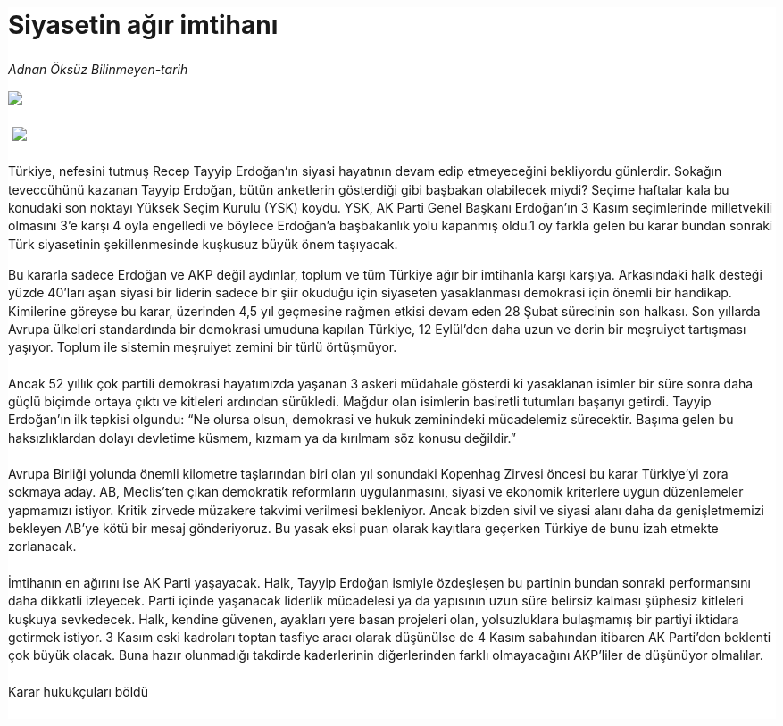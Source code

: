 # Siyasetin ağır imtihanı

*Adnan Öksüz Bilinmeyen-tarih*

<div>
 <font>
  <img border="0" height="1" src="/web/20050226080417im_/http://www.aksiyon.com.tr/images/blank.gif"/>
 </font>
 <font class="content">
  <p>
   <img border="0" hspace="5" src="/web/20050226080417im_/http://www.aksiyon.com.tr/resim/407/32.jpg" vspace="5"/>
  </p>
 </font>
 <font class="content">
  Türkiye, nefesini tutmuş Recep Tayyip Erdoğan’ın siyasi hayatının devam edip etmeyeceğini bekliyordu günlerdir. Sokağın teveccühünü kazanan Tayyip Erdoğan, bütün anketlerin gösterdiği gibi başbakan olabilecek miydi? Seçime haftalar kala bu konudaki son noktayı Yüksek Seçim Kurulu (YSK) koydu. YSK, AK Parti Genel Başkanı Erdoğan’ın 3 Kasım seçimlerinde milletvekili olmasını 3’e karşı 4 oyla engelledi ve böylece Erdoğan’a başbakanlık yolu kapanmış oldu.1 oy farkla gelen bu karar bundan sonraki Türk siyasetinin şekillenmesinde kuşkusuz büyük önem taşıyacak.
 </font>
 <br/>
 <p>
  <font class="content">
   Bu kararla sadece Erdoğan ve AKP değil aydınlar, toplum ve tüm Türkiye ağır bir imtihanla karşı karşıya. Arkasındaki halk desteği yüzde 40’ları aşan siyasi bir liderin sadece bir şiir okuduğu için siyaseten yasaklanması demokrasi için önemli bir handikap. Kimilerine göreyse bu karar, üzerinden 4,5 yıl geçmesine rağmen etkisi devam eden 28 Şubat sürecinin son halkası. Son yıllarda Avrupa ülkeleri standardında bir demokrasi umuduna kapılan Türkiye, 12 Eylül’den daha uzun ve derin bir meşruiyet tartışması yaşıyor. Toplum ile sistemin meşruiyet zemini bir türlü örtüşmüyor.
   <br>
    <br>
     Ancak 52 yıllık çok partili demokrasi hayatımızda yaşanan 3 askeri müdahale gösterdi ki yasaklanan isimler bir süre sonra daha güçlü biçimde ortaya çıktı ve kitleleri ardından sürükledi. Mağdur olan isimlerin basiretli tutumları başarıyı getirdi. Tayyip Erdoğan’ın ilk tepkisi olgundu: “Ne olursa olsun, demokrasi ve hukuk zeminindeki mücadelemiz sürecektir. Başıma gelen bu haksızlıklardan dolayı devletime küsmem, kızmam ya da kırılmam söz konusu değildir.”
     <br>
      <br>
       Avrupa Birliği yolunda önemli kilometre taşlarından biri olan yıl sonundaki Kopenhag Zirvesi öncesi bu karar Türkiye’yi zora sokmaya aday. AB, Meclis’ten çıkan demokratik reformların uygulanmasını, siyasi ve ekonomik kriterlere uygun düzenlemeler yapmamızı istiyor. Kritik zirvede müzakere takvimi verilmesi bekleniyor. Ancak bizden sivil ve siyasi alanı daha da genişletmemizi bekleyen AB’ye kötü bir mesaj gönderiyoruz. Bu yasak eksi puan olarak kayıtlara geçerken Türkiye de bunu izah etmekte zorlanacak.
       <br/>
       <br/>
       İmtihanın en ağırını ise AK Parti yaşayacak. Halk, Tayyip Erdoğan ismiyle özdeşleşen bu partinin bundan sonraki performansını daha dikkatli izleyecek. Parti içinde yaşanacak liderlik mücadelesi ya da yapısının uzun süre belirsiz kalması şüphesiz kitleleri kuşkuya sevkedecek. Halk, kendine güvenen, ayakları yere basan projeleri olan, yolsuzluklara bulaşmamış bir partiyi iktidara getirmek istiyor. 3 Kasım eski kadroları toptan tasfiye aracı olarak düşünülse de 4 Kasım sabahından itibaren AK Parti’den beklenti çok büyük olacak. Buna hazır olunmadığı takdirde kaderlerinin diğerlerinden farklı olmayacağını AKP’liler de düşünüyor olmalılar.
       <br/>
       <br/>
       Karar hukukçuları böldü
       <br/>
       <br/>